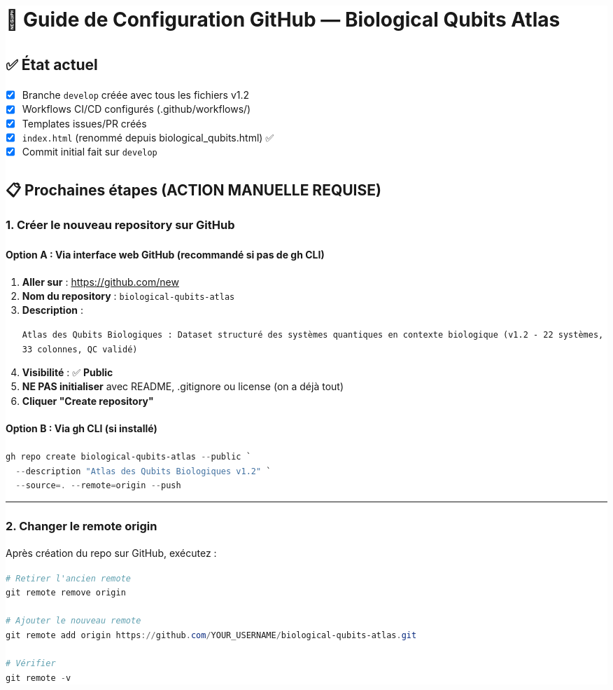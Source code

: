 # 🚀 Guide de Configuration GitHub — Biological Qubits Atlas

## ✅ État actuel

- [x] Branche `develop` créée avec tous les fichiers v1.2
- [x] Workflows CI/CD configurés (.github/workflows/)
- [x] Templates issues/PR créés
- [x] `index.html` (renommé depuis biological_qubits.html) ✅
- [x] Commit initial fait sur `develop`

## 📋 Prochaines étapes (ACTION MANUELLE REQUISE)

### 1. Créer le nouveau repository sur GitHub

#### Option A : Via interface web GitHub (recommandé si pas de gh CLI)

1. **Aller sur** : https://github.com/new
2. **Nom du repository** : `biological-qubits-atlas`
3. **Description** : 
   ```
   Atlas des Qubits Biologiques : Dataset structuré des systèmes quantiques en contexte biologique (v1.2 - 22 systèmes, 33 colonnes, QC validé)
   ```
4. **Visibilité** : ✅ **Public**
5. **NE PAS initialiser** avec README, .gitignore ou license (on a déjà tout)
6. **Cliquer "Create repository"**

#### Option B : Via gh CLI (si installé)

```powershell
gh repo create biological-qubits-atlas --public `
  --description "Atlas des Qubits Biologiques v1.2" `
  --source=. --remote=origin --push
```

---

### 2. Changer le remote origin

Après création du repo sur GitHub, exécutez :

```powershell
# Retirer l'ancien remote
git remote remove origin

# Ajouter le nouveau remote
git remote add origin https://github.com/YOUR_USERNAME/biological-qubits-atlas.git

# Vérifier
git remote -v
```
